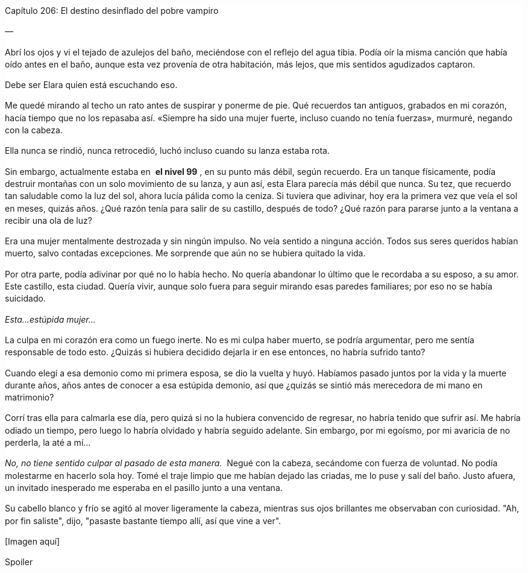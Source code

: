 
Capítulo 206: El destino desinflado del pobre vampiro

—

Abrí los ojos y vi el tejado de azulejos del baño, meciéndose con el reflejo del agua tibia. Podía oír la misma canción que había oído antes en el baño, aunque esta vez provenía de otra habitación, más lejos, que mis sentidos agudizados captaron.

Debe ser Elara quien está escuchando eso.

Me quedé mirando al techo un rato antes de suspirar y ponerme de pie. Qué recuerdos tan antiguos, grabados en mi corazón, hacía tiempo que no los repasaba así. «Siempre ha sido una mujer fuerte, incluso cuando no tenía fuerzas», murmuré, negando con la cabeza. 

Ella nunca se rindió, nunca retrocedió, luchó incluso cuando su lanza estaba rota.

Sin embargo, actualmente estaba en  **el nivel 99** , en su punto más débil, según recuerdo. Era un tanque físicamente, podía destruir montañas con un solo movimiento de su lanza, y aun así, esta Elara parecía más débil que nunca. Su tez, que recuerdo tan saludable como la luz del sol, ahora lucía pálida como la ceniza. Si tuviera que adivinar, hoy era la primera vez que veía el sol en meses, quizás años. ¿Qué razón tenía para salir de su castillo, después de todo? ¿Qué razón para pararse junto a la ventana a recibir una ola de luz?

Era una mujer mentalmente destrozada y sin ningún impulso. No veía sentido a ninguna acción. Todos sus seres queridos habían muerto, salvo contadas excepciones. Me sorprende que aún no se hubiera quitado la vida. 

Por otra parte, podía adivinar por qué no lo había hecho. No quería abandonar lo último que le recordaba a su esposo, a su amor. Este castillo, esta ciudad. Quería vivir, aunque solo fuera para seguir mirando esas paredes familiares; por eso no se había suicidado. 

_Esta…estúpida mujer…_ 

La culpa en mi corazón era como un fuego inerte. No es mi culpa haber muerto, se podría argumentar, pero me sentía responsable de todo esto. ¿Quizás si hubiera decidido dejarla ir en ese entonces, no habría sufrido tanto? 

Cuando elegí a esa demonio como mi primera esposa, se dio la vuelta y huyó. Habíamos pasado juntos por la vida y la muerte durante años, años antes de conocer a esa estúpida demonio, así que ¿quizás se sintió más merecedora de mi mano en matrimonio? 

Corrí tras ella para calmarla ese día, pero quizá si no la hubiera convencido de regresar, no habría tenido que sufrir así. Me habría odiado un tiempo, pero luego lo habría olvidado y habría seguido adelante. Sin embargo, por mi egoísmo, por mi avaricia de no perderla, la até a mí...

_No, no tiene sentido culpar al pasado de esta manera._  Negué con la cabeza, secándome con fuerza de voluntad. No podía molestarme en hacerlo sola hoy. Tomé el traje limpio que me habían dejado las criadas, me lo puse y salí del baño. Justo afuera, un invitado inesperado me esperaba en el pasillo junto a una ventana.

Su cabello blanco y frío se agitó al mover ligeramente la cabeza, mientras sus ojos brillantes me observaban con curiosidad. "Ah, por fin saliste", dijo, "pasaste bastante tiempo allí, así que vine a ver".

[Imagen aquí]

Spoiler
